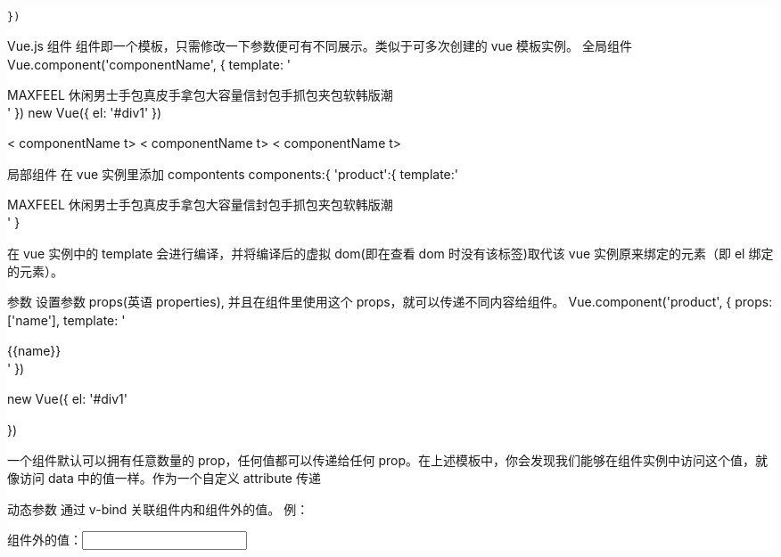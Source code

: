     })

Vue.js 组件
组件即一个模板，只需修改一下参数便可有不同展示。类似于可多次创建的 vue 模板实例。
全局组件
Vue.component('componentName', {
template: '<div >MAXFEEL 休闲男士手包真皮手拿包大容量信封包手抓包夹包软韩版潮</div>'
})
new Vue({
el: '#div1'
})

<div id="div1">
    < componentName t></ componentName >
    < componentName t></ componentName >
	< componentName t></ componentName >
</div>

局部组件
在 vue 实例里添加 compontents
components:{
'product':{
template:'<div >MAXFEEL 休闲男士手包真皮手拿包大容量信封包手抓包夹包软韩版潮</div>'
}

在 vue 实例中的 template 会进行编译，并将编译后的虚拟 dom(即在查看 dom 时没有该标签)取代该 vue 实例原来绑定的元素（即 el 绑定的元素）。

参数
设置参数 props(英语 properties), 并且在组件里使用这个 props，就可以传递不同内容给组件。
Vue.component('product', {
props:['name'],
template: '<div >{{name}}</div>'
})

new Vue({
el: '#div1'

})

<div id="div1">
<product name="请输入什么随便内容 "></product>
</div>
一个组件默认可以拥有任意数量的 prop，任何值都可以传递给任何 prop。在上述模板中，你会发现我们能够在组件实例中访问这个值，就像访问 data 中的值一样。作为一个自定义 attribute 传递

动态参数
通过 v-bind 关联组件内和组件外的值。
<product v-bind:name="outName"></product>
例：

<div id="div1">
    组件外的值：<input v-model="outName" ><br>
    <product v-bind:name="outName"></product>
</div>
  
<script>
Vue.component('product', {
      props:['name'],
      template: '<div class="product" >{{name}}</div>'
    })
 